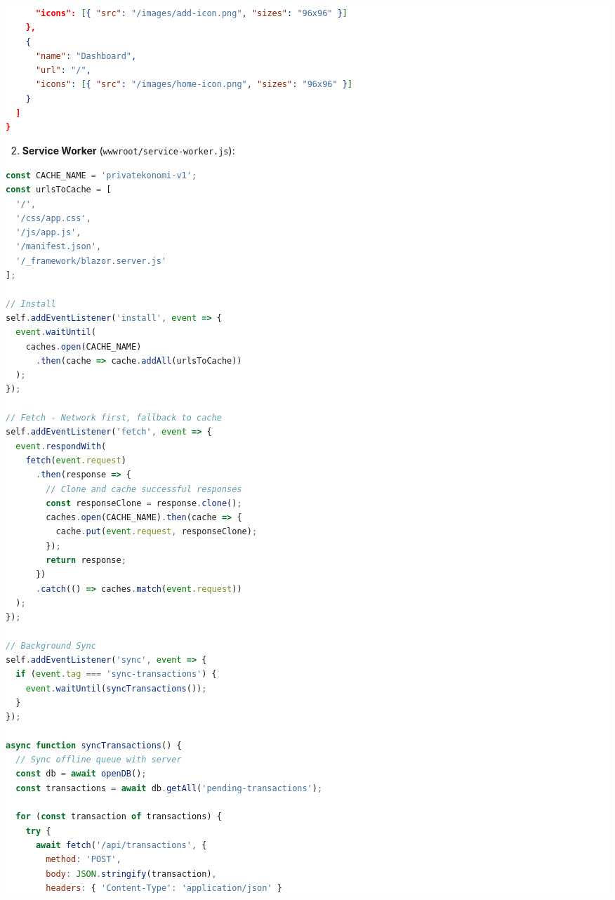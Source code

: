 ```json
      "icons": [{ "src": "/images/add-icon.png", "sizes": "96x96" }]
    },
    {
      "name": "Dashboard",
      "url": "/",
      "icons": [{ "src": "/images/home-icon.png", "sizes": "96x96" }]
    }
  ]
}
```

2. **Service Worker** (`wwwroot/service-worker.js`):
```javascript
const CACHE_NAME = 'privatekonomi-v1';
const urlsToCache = [
  '/',
  '/css/app.css',
  '/js/app.js',
  '/manifest.json',
  '/_framework/blazor.server.js'
];

// Install
self.addEventListener('install', event => {
  event.waitUntil(
    caches.open(CACHE_NAME)
      .then(cache => cache.addAll(urlsToCache))
  );
});

// Fetch - Network first, fallback to cache
self.addEventListener('fetch', event => {
  event.respondWith(
    fetch(event.request)
      .then(response => {
        // Clone and cache successful responses
        const responseClone = response.clone();
        caches.open(CACHE_NAME).then(cache => {
          cache.put(event.request, responseClone);
        });
        return response;
      })
      .catch(() => caches.match(event.request))
  );
});

// Background Sync
self.addEventListener('sync', event => {
  if (event.tag === 'sync-transactions') {
    event.waitUntil(syncTransactions());
  }
});

async function syncTransactions() {
  // Sync offline queue with server
  const db = await openDB();
  const transactions = await db.getAll('pending-transactions');
  
  for (const transaction of transactions) {
    try {
      await fetch('/api/transactions', {
        method: 'POST',
        body: JSON.stringify(transaction),
        headers: { 'Content-Type': 'application/json' }
```